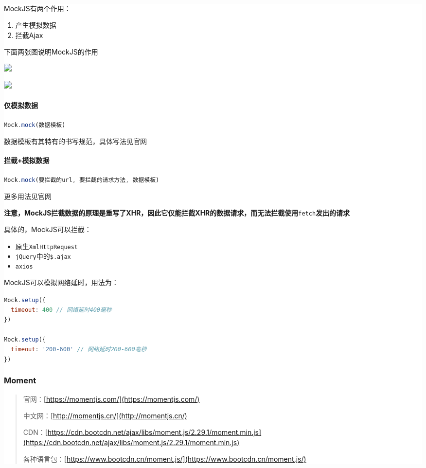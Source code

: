 
MockJS有两个作用：

1. 产生模拟数据
2. 拦截Ajax

下面两张图说明MockJS的作用

![](http://mdrs.yuanjin.tech/img/20210524134909.png#crop=0&crop=0&crop=1&crop=1&id=wDc5f&originHeight=690&originWidth=1908&originalType=binary&ratio=1&rotation=0&showTitle=false&status=done&style=none&title=)

![](http://mdrs.yuanjin.tech/img/20210524135812.png#crop=0&crop=0&crop=1&crop=1&id=UWSXl&originHeight=460&originWidth=1150&originalType=binary&ratio=1&rotation=0&showTitle=false&status=done&style=none&title=)

#### 仅模拟数据

```javascript
Mock.mock(数据模板)
```

数据模板有其特有的书写规范，具体写法见官网

#### 拦截+模拟数据

```javascript
Mock.mock(要拦截的url, 要拦截的请求方法, 数据模板)
```

更多用法见官网

**注意，MockJS拦截数据的原理是重写了XHR，因此它仅能拦截XHR的数据请求，而无法拦截使用**`fetch`**发出的请求**

具体的，MockJS可以拦截：

- 原生`XmlHttpRequest`
- `jQuery`中的`$.ajax`
- `axios`

MockJS可以模拟网络延时，用法为：

```javascript
Mock.setup({
  timeout: 400 // 网络延时400毫秒
})

Mock.setup({
  timeout: '200-600' // 网络延时200-600毫秒
})
```

### Moment

> 官网：[https://momentjs.com/](https://momentjs.com/)
>  
> 中文网：[http://momentjs.cn/](http://momentjs.cn/)
>  
> CDN：[https://cdn.bootcdn.net/ajax/libs/moment.js/2.29.1/moment.min.js](https://cdn.bootcdn.net/ajax/libs/moment.js/2.29.1/moment.min.js)
>  
> 各种语言包：[https://www.bootcdn.cn/moment.js/](https://www.bootcdn.cn/moment.js/)
